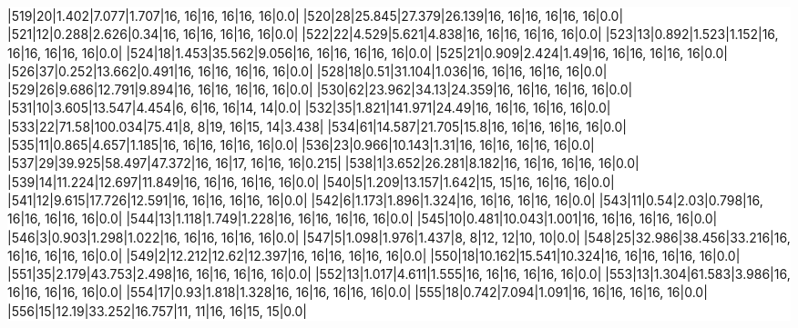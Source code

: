 |519|20|1.402|7.077|1.707|16, 16|16, 16|16, 16|0.0|
|520|28|25.845|27.379|26.139|16, 16|16, 16|16, 16|0.0|
|521|12|0.288|2.626|0.34|16, 16|16, 16|16, 16|0.0|
|522|22|4.529|5.621|4.838|16, 16|16, 16|16, 16|0.0|
|523|13|0.892|1.523|1.152|16, 16|16, 16|16, 16|0.0|
|524|18|1.453|35.562|9.056|16, 16|16, 16|16, 16|0.0|
|525|21|0.909|2.424|1.49|16, 16|16, 16|16, 16|0.0|
|526|37|0.252|13.662|0.491|16, 16|16, 16|16, 16|0.0|
|528|18|0.51|31.104|1.036|16, 16|16, 16|16, 16|0.0|
|529|26|9.686|12.791|9.894|16, 16|16, 16|16, 16|0.0|
|530|62|23.962|34.13|24.359|16, 16|16, 16|16, 16|0.0|
|531|10|3.605|13.547|4.454|6, 6|16, 16|14, 14|0.0|
|532|35|1.821|141.971|24.49|16, 16|16, 16|16, 16|0.0|
|533|22|71.58|100.034|75.41|8, 8|19, 16|15, 14|3.438|
|534|61|14.587|21.705|15.8|16, 16|16, 16|16, 16|0.0|
|535|11|0.865|4.657|1.185|16, 16|16, 16|16, 16|0.0|
|536|23|0.966|10.143|1.31|16, 16|16, 16|16, 16|0.0|
|537|29|39.925|58.497|47.372|16, 16|17, 16|16, 16|0.215|
|538|1|3.652|26.281|8.182|16, 16|16, 16|16, 16|0.0|
|539|14|11.224|12.697|11.849|16, 16|16, 16|16, 16|0.0|
|540|5|1.209|13.157|1.642|15, 15|16, 16|16, 16|0.0|
|541|12|9.615|17.726|12.591|16, 16|16, 16|16, 16|0.0|
|542|6|1.173|1.896|1.324|16, 16|16, 16|16, 16|0.0|
|543|11|0.54|2.03|0.798|16, 16|16, 16|16, 16|0.0|
|544|13|1.118|1.749|1.228|16, 16|16, 16|16, 16|0.0|
|545|10|0.481|10.043|1.001|16, 16|16, 16|16, 16|0.0|
|546|3|0.903|1.298|1.022|16, 16|16, 16|16, 16|0.0|
|547|5|1.098|1.976|1.437|8, 8|12, 12|10, 10|0.0|
|548|25|32.986|38.456|33.216|16, 16|16, 16|16, 16|0.0|
|549|2|12.212|12.62|12.397|16, 16|16, 16|16, 16|0.0|
|550|18|10.162|15.541|10.324|16, 16|16, 16|16, 16|0.0|
|551|35|2.179|43.753|2.498|16, 16|16, 16|16, 16|0.0|
|552|13|1.017|4.611|1.555|16, 16|16, 16|16, 16|0.0|
|553|13|1.304|61.583|3.986|16, 16|16, 16|16, 16|0.0|
|554|17|0.93|1.818|1.328|16, 16|16, 16|16, 16|0.0|
|555|18|0.742|7.094|1.091|16, 16|16, 16|16, 16|0.0|
|556|15|12.19|33.252|16.757|11, 11|16, 16|15, 15|0.0|